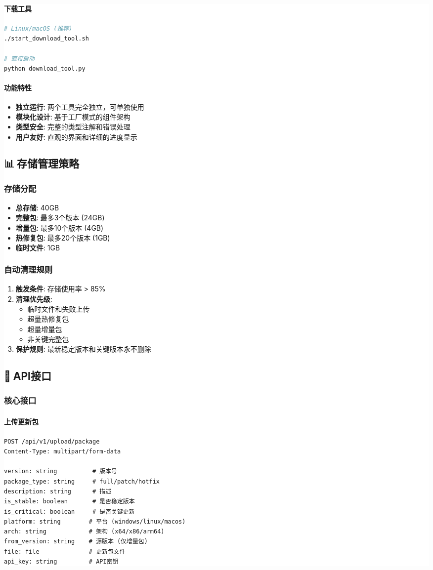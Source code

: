 #### 下载工具
```bash
# Linux/macOS (推荐)
./start_download_tool.sh

# 直接启动
python download_tool.py
```

#### 功能特性
- **独立运行**: 两个工具完全独立，可单独使用
- **模块化设计**: 基于工厂模式的组件架构
- **类型安全**: 完整的类型注解和错误处理
- **用户友好**: 直观的界面和详细的进度显示

## 📊 存储管理策略

### 存储分配
- **总存储**: 40GB
- **完整包**: 最多3个版本 (24GB)
- **增量包**: 最多10个版本 (4GB)  
- **热修复包**: 最多20个版本 (1GB)
- **临时文件**: 1GB

### 自动清理规则
1. **触发条件**: 存储使用率 > 85%
2. **清理优先级**:
   - 临时文件和失败上传
   - 超量热修复包
   - 超量增量包
   - 非关键完整包
3. **保护规则**: 最新稳定版本和关键版本永不删除

## 🔌 API接口

### 核心接口

#### 上传更新包
```http
POST /api/v1/upload/package
Content-Type: multipart/form-data

version: string          # 版本号
package_type: string     # full/patch/hotfix
description: string      # 描述
is_stable: boolean       # 是否稳定版本
is_critical: boolean     # 是否关键更新
platform: string        # 平台 (windows/linux/macos)
arch: string            # 架构 (x64/x86/arm64)
from_version: string    # 源版本 (仅增量包)
file: file              # 更新包文件
api_key: string         # API密钥
```
